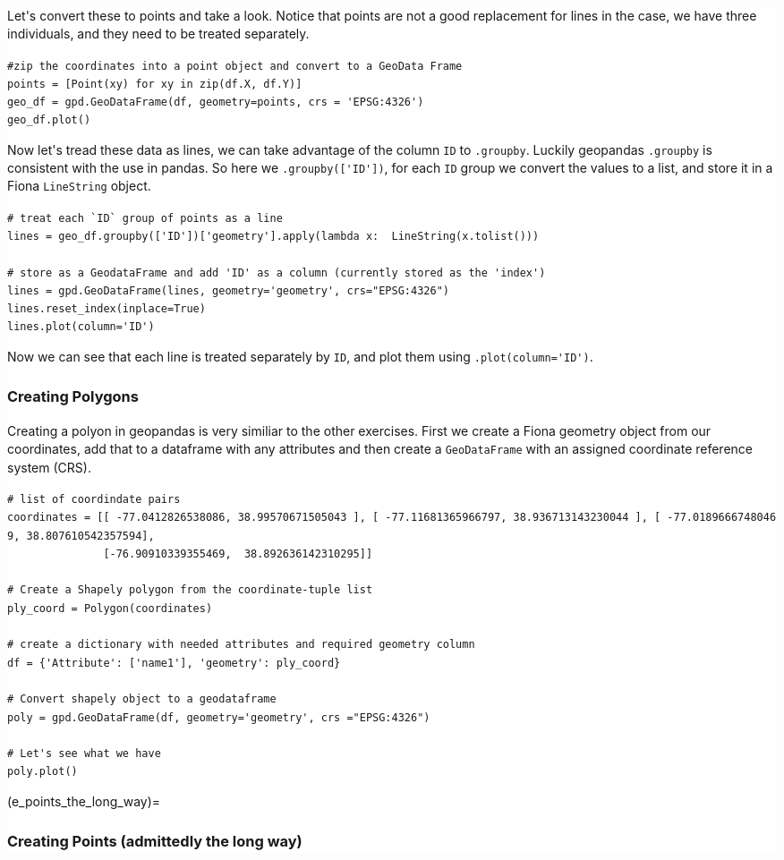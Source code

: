Let's convert these to points and take a look. Notice that points are not a good replacement for lines in the case, we have three individuals, and they need to be treated separately.


```{code-cell} ipython3
#zip the coordinates into a point object and convert to a GeoData Frame
points = [Point(xy) for xy in zip(df.X, df.Y)]
geo_df = gpd.GeoDataFrame(df, geometry=points, crs = 'EPSG:4326')
geo_df.plot()
```
Now let's tread these data as lines, we can take advantage of the column `ID` to `.groupby`. Luckily geopandas `.groupby` is consistent with the use in pandas. So here we `.groupby(['ID'])`, for each `ID` group we convert the values to a list, and store it in a Fiona `LineString` object. 

```{code-cell} ipython3
# treat each `ID` group of points as a line
lines = geo_df.groupby(['ID'])['geometry'].apply(lambda x:  LineString(x.tolist()))

# store as a GeodataFrame and add 'ID' as a column (currently stored as the 'index')
lines = gpd.GeoDataFrame(lines, geometry='geometry', crs="EPSG:4326") 
lines.reset_index(inplace=True)
lines.plot(column='ID')
```
Now we can see that each line is treated separately by `ID`, and plot them using `.plot(column='ID')`.


### Creating Polygons

Creating a polyon in geopandas is very similiar to the other exercises. First we create a Fiona geometry object from our coordinates, add that to a dataframe with any attributes and then create a `GeoDataFrame` with an assigned coordinate reference system (CRS).

```{code-cell} ipython3
# list of coordindate pairs
coordinates = [[ -77.0412826538086, 38.99570671505043 ], [ -77.11681365966797, 38.936713143230044 ], [ -77.01896667480469, 38.807610542357594],
               [-76.90910339355469,  38.892636142310295]]           

# Create a Shapely polygon from the coordinate-tuple list
ply_coord = Polygon(coordinates)

# create a dictionary with needed attributes and required geometry column
df = {'Attribute': ['name1'], 'geometry': ply_coord}

# Convert shapely object to a geodataframe 
poly = gpd.GeoDataFrame(df, geometry='geometry', crs ="EPSG:4326")

# Let's see what we have
poly.plot()
```



(e_points_the_long_way)=

### Creating Points (admittedly the long way)
